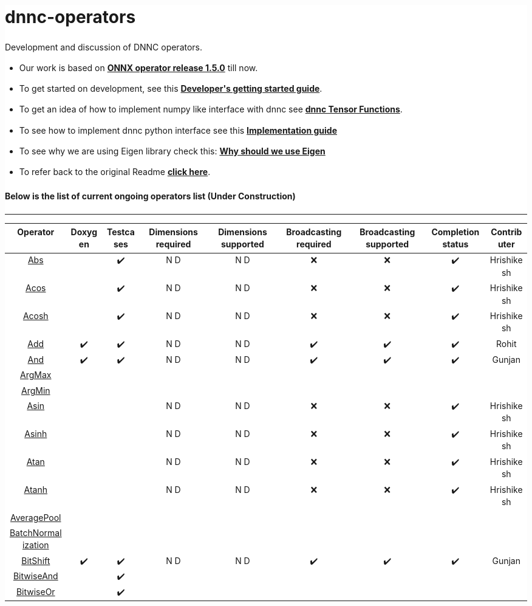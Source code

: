 # dnnc-operators
Development and discussion of DNNC operators.  

* Our work is based on **[ONNX operator release 1.5.0](https://github.com/onnx/onnx/blob/rel-1.5.0/docs/Operators.md)** till now.

* To get started on development, see this **[Developer's getting started guide](https://github.com/ai-techsystems/dnnc-operators/blob/master/docs/DeveloperGettingStartedGuide.md)**.  

* To get an idea of how to implement numpy like interface with dnnc see **[dnnc Tensor Functions](docs/dnncTensorFunctions.md)**.  

* To see how to implement dnnc python interface see this **[Implementation guide](https://github.com/ai-techsystems/dnnc-operators/blob/master/test/README.md)**

* To see why we are using Eigen library check this: **[Why should we use Eigen](https://github.com/ai-techsystems/dnnc-operators/blob/master/docs/benefitsOfUsingEigenInElementWiseOperations.md)**

* To refer back to the original Readme **[click here](https://github.com/ai-techsystems/dnnCompiler/blob/master/README.md)**.  


#### Below is the list of current ongoing operators list (Under Construction)


---

| Operator              	      																			|		Doxygen			|      Testcases     	| Dimensions required 	| Dimensions supported 	| Broadcasting required 	| Broadcasting supported 	|  Completion status 	| Contributer 	|
|:--------------------------------------------------------------------------------------------------------: |:---------------------:|:------------------:	|:-------------------:	|:--------------------:	|:---------------------:	|:----------------------:	|:------------------:	|:-----------:	|
| [Abs](https://github.com/onnx/onnx/blob/rel-1.5.0/docs/Operators.md#Abs)                   					|						|   :heavy_check_mark:				    |         N D         	|          N D         	|          :x:          	|           :x:          	| :heavy_check_mark: 	|    Hrishikesh   	|
| [Acos](https://github.com/onnx/onnx/blob/rel-1.5.0/docs/Operators.md#Acos)                  					|						|   :heavy_check_mark:				    |         N D         	|          N D         	|          :x:          	|           :x:          	| :heavy_check_mark: 	|    Hrishikesh   	|
| [Acosh](https://github.com/onnx/onnx/blob/rel-1.5.0/docs/Operators.md#Acosh)                 				|						|   :heavy_check_mark:				    |         N D         	|          N D         	|          :x:          	|           :x:          	| :heavy_check_mark: 	|    Hrishikesh   	|
| [Add](https://github.com/onnx/onnx/blob/rel-1.5.0/docs/Operators.md#Add)                   					|   :heavy_check_mark:  |   :heavy_check_mark:  |         N D         	|          N D         	|   :heavy_check_mark:  	|   :heavy_check_mark:  	|   :heavy_check_mark:  |    Rohit   	|
| [And](https://github.com/onnx/onnx/blob/rel-1.5.0/docs/Operators.md#And)                   					|   :heavy_check_mark:  |   :heavy_check_mark:  |         N D         	|          N D         	|   :heavy_check_mark:  	|   :heavy_check_mark:  	|   :heavy_check_mark:  |    Gunjan   	|
| [ArgMax](https://github.com/onnx/onnx/blob/rel-1.5.0/docs/Operators.md#ArgMax)                				|						|                    	|                     	|                      	|                       	|                        	|                    	|             	|
| [ArgMin](https://github.com/onnx/onnx/blob/rel-1.5.0/docs/Operators.md#ArgMin)                				|						|                    	|                     	|                      	|                       	|                        	|                    	|             	|
| [Asin](https://github.com/onnx/onnx/blob/rel-1.5.0/docs/Operators.md#Asin)                  					|						|   				    |         N D         	|          N D         	|          :x:          	|           :x:          	| :heavy_check_mark: 	|    Hrishikesh   	|
| [Asinh](https://github.com/onnx/onnx/blob/rel-1.5.0/docs/Operators.md#Asinh)                 				|						|   				    |         N D         	|          N D         	|          :x:          	|           :x:          	| :heavy_check_mark: 	|    Hrishikesh   	|
| [Atan](https://github.com/onnx/onnx/blob/rel-1.5.0/docs/Operators.md#Atan)                  					|						|   				    |         N D         	|          N D         	|          :x:          	|           :x:          	| :heavy_check_mark: 	|    Hrishikesh   	|
| [Atanh](https://github.com/onnx/onnx/blob/rel-1.5.0/docs/Operators.md#Atanh)                 				|						|   				    |         N D         	|          N D         	|          :x:          	|           :x:          	| :heavy_check_mark: 	|    Hrishikesh   	|
| [AveragePool](https://github.com/onnx/onnx/blob/rel-1.5.0/docs/Operators.md#AveragePool)           			|						|                    	|                     	|                      	|                       	|                        	|                    	|             	|
| [BatchNormalization](https://github.com/onnx/onnx/blob/rel-1.5.0/docs/Operators.md#BatchNormalization)   	|						|                    	|                     	|                      	|                       	|                        	|                    	|             	|
| [BitShift](https://github.com/onnx/onnx/blob/rel-1.5.0/docs/Operators.md#BitShift)              				|   :heavy_check_mark:  |   :heavy_check_mark:  |         N D         	|          N D         	|   :heavy_check_mark:  	|   :heavy_check_mark:  	|   :heavy_check_mark:  |    Gunjan   	|
| [BitwiseAnd](https://github.com/onnx/onnx/blob/rel-1.5.0/docs/Operators.md#BitwiseAnd)                				|						|     :heavy_check_mark:                   	|                     	|                      	|                       	|                        	|                    	|             	|
| [BitwiseOr](https://github.com/onnx/onnx/blob/rel-1.5.0/docs/Operators.md#BitwiseOr)                				|						|   :heavy_check_mark:                    	|                     	|                      	|                       	|                        	|                    	|             	|